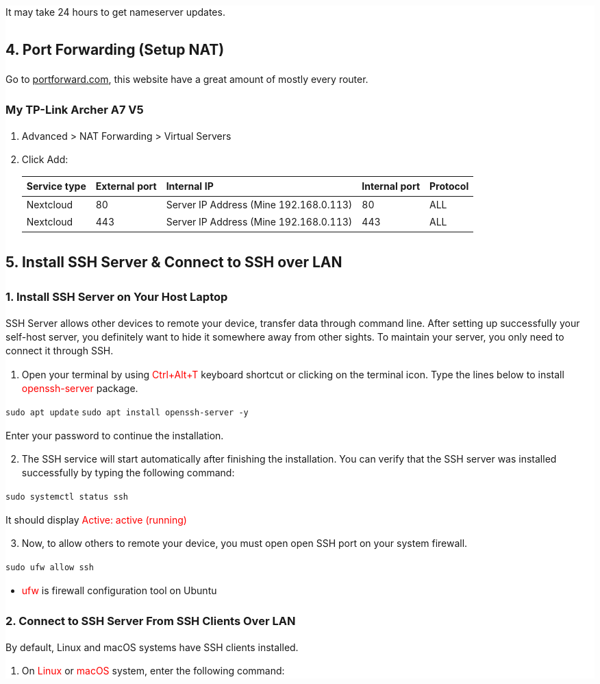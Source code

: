 It may take 24 hours to get nameserver updates.

## 4. Port Forwarding (Setup NAT)

Go to [portforward.com](https://portforward.com/router.htm), this website have a great amount of mostly every router.

### My TP-Link Archer A7 V5

1. Advanced > NAT Forwarding > Virtual Servers

2. Click Add:

   | Service type | External port | Internal IP                            | Internal port | Protocol |
   | ------------ | ------------- | -------------------------------------- | ------------- | -------- |
   | Nextcloud    | 80            | Server IP Address (Mine 192.168.0.113) | 80            | ALL      |
   | Nextcloud    | 443           | Server IP Address (Mine 192.168.0.113) | 443           | ALL      |

## 5. Install SSH Server & Connect to SSH over LAN

### 1. Install SSH Server on Your Host Laptop

SSH Server allows other devices to remote your device, transfer data through command line.  After setting up successfully your self-host server, you definitely want to hide it somewhere away from other sights.  To maintain your server, you only need to connect it through SSH.

1.  Open your terminal by using <font color="red">Ctrl+Alt+T</font> keyboard shortcut or clicking on the terminal icon.  Type the lines below to install <font color="red">openssh-server</font> package.

`sudo apt update`
`sudo apt install openssh-server -y`

Enter your password to continue the installation.

2.  The SSH service will start automatically after finishing the installation.  You can verify that the SSH server was installed successfully by typing the following command:

`sudo systemctl status ssh`

It should display <font color="red">Active: active (running)</font>

3.  Now, to allow others to remote your device, you must open open SSH port on your system firewall.

`sudo ufw allow ssh`

- <font color="red">ufw</font> is firewall configuration tool on Ubuntu

### 2. Connect to SSH Server From SSH Clients Over LAN

By default, Linux and macOS systems have SSH clients installed.

1. On <font color="red">Linux</font> or <font color="red">macOS</font> system, enter the following command:

